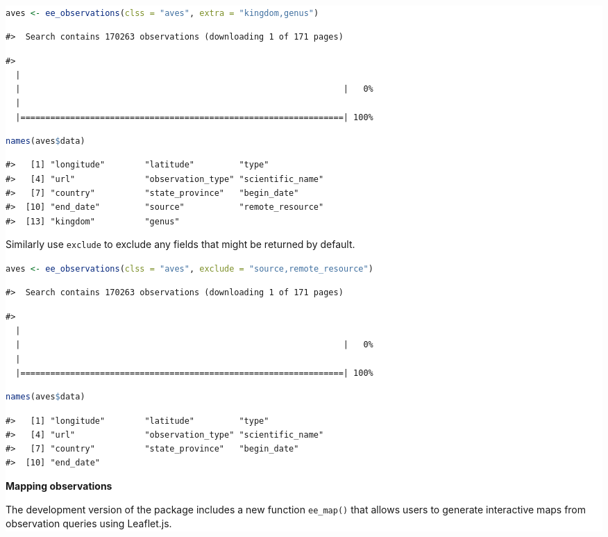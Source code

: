 ```r
aves <- ee_observations(clss = "aves", extra = "kingdom,genus")
```

```
#>  Search contains 170263 observations (downloading 1 of 171 pages)
```

```
#>  
  |                                                                       
  |                                                                 |   0%
  |                                                                       
  |=================================================================| 100%
```

```r
names(aves$data)
```

```
#>   [1] "longitude"        "latitude"         "type"            
#>   [4] "url"              "observation_type" "scientific_name" 
#>   [7] "country"          "state_province"   "begin_date"      
#>  [10] "end_date"         "source"           "remote_resource" 
#>  [13] "kingdom"          "genus"
```
Similarly use `exclude` to exclude any fields that might be returned by default.


```r
aves <- ee_observations(clss = "aves", exclude = "source,remote_resource")
```

```
#>  Search contains 170263 observations (downloading 1 of 171 pages)
```

```
#>  
  |                                                                       
  |                                                                 |   0%
  |                                                                       
  |=================================================================| 100%
```

```r
names(aves$data)
```

```
#>   [1] "longitude"        "latitude"         "type"            
#>   [4] "url"              "observation_type" "scientific_name" 
#>   [7] "country"          "state_province"   "begin_date"      
#>  [10] "end_date"
```


__Mapping observations__

The development version of the package includes a new function `ee_map()` that allows users to generate interactive maps from observation queries using Leaflet.js. 
